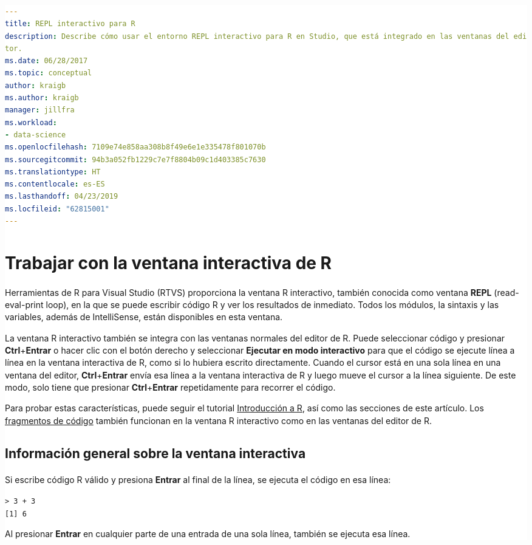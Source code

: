 ```yaml
---
title: REPL interactivo para R
description: Describe cómo usar el entorno REPL interactivo para R en Studio, que está integrado en las ventanas del editor.
ms.date: 06/28/2017
ms.topic: conceptual
author: kraigb
ms.author: kraigb
manager: jillfra
ms.workload:
- data-science
ms.openlocfilehash: 7109e74e858aa308b8f49e6e1e335478f801070b
ms.sourcegitcommit: 94b3a052fb1229c7e7f8804b09c1d403385c7630
ms.translationtype: HT
ms.contentlocale: es-ES
ms.lasthandoff: 04/23/2019
ms.locfileid: "62815001"
---
```

# <a name="work-with-the-r-interactive-window"></a>Trabajar con la ventana interactiva de R

Herramientas de R para Visual Studio (RTVS) proporciona la ventana R interactivo, también conocida como ventana **REPL** (read-eval-print loop), en la que se puede escribir código R y ver los resultados de inmediato. Todos los módulos, la sintaxis y las variables, además de IntelliSense, están disponibles en esta ventana.

La ventana R interactivo también se integra con las ventanas normales del editor de R. Puede seleccionar código y presionar **Ctrl**+**Entrar** o hacer clic con el botón derecho y seleccionar **Ejecutar en modo interactivo** para que el código se ejecute línea a línea en la ventana interactiva de R, como si lo hubiera escrito directamente. Cuando el cursor está en una sola línea en una ventana del editor, **Ctrl**+**Entrar** envía esa línea a la ventana interactiva de R y luego mueve el cursor a la línea siguiente. De este modo, solo tiene que presionar **Ctrl**+**Entrar** repetidamente para recorrer el código.

Para probar estas características, puede seguir el tutorial [Introducción a R](getting-started-with-r.md), así como las secciones de este artículo. Los [fragmentos de código](code-snippets-for-r.md) también funcionan en la ventana R interactivo como en las ventanas del editor de R.

## <a name="overview-of-the-interactive-window"></a>Información general sobre la ventana interactiva

Si escribe código R válido y presiona **Entrar** al final de la línea, se ejecuta el código en esa línea:

```repl
> 3 + 3
[1] 6
```

Al presionar **Entrar** en cualquier parte de una entrada de una sola línea, también se ejecuta esa línea.
